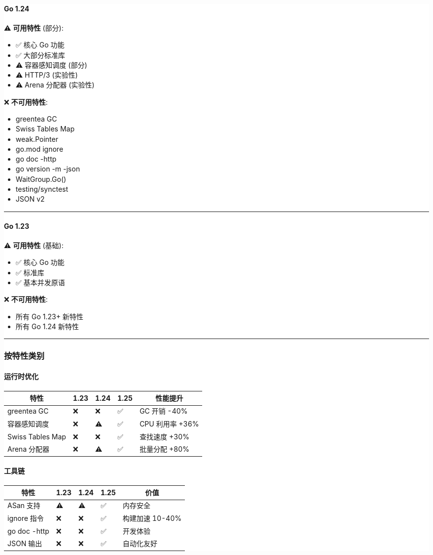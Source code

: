 #### Go 1.24

⚠️ **可用特性** (部分):

- ✅ 核心 Go 功能
- ✅ 大部分标准库
- ⚠️ 容器感知调度 (部分)
- ⚠️ HTTP/3 (实验性)
- ⚠️ Arena 分配器 (实验性)

❌ **不可用特性**:

- greentea GC
- Swiss Tables Map
- weak.Pointer
- go.mod ignore
- go doc -http
- go version -m -json
- WaitGroup.Go()
- testing/synctest
- JSON v2

---

#### Go 1.23

⚠️ **可用特性** (基础):

- ✅ 核心 Go 功能
- ✅ 标准库
- ✅ 基本并发原语

❌ **不可用特性**:

- 所有 Go 1.23+ 新特性
- 所有 Go 1.24 新特性

---

### 按特性类别

#### 运行时优化

| 特性 | 1.23 | 1.24 | 1.25 | 性能提升 |
|------|------|------|------|----------|
| greentea GC | ❌ | ❌ | ✅ | GC 开销 -40% |
| 容器感知调度 | ❌ | ⚠️ | ✅ | CPU 利用率 +36% |
| Swiss Tables Map | ❌ | ❌ | ✅ | 查找速度 +30% |
| Arena 分配器 | ❌ | ⚠️ | ✅ | 批量分配 +80% |

#### 工具链

| 特性 | 1.23 | 1.24 | 1.25 | 价值 |
|------|------|------|------|------|
| ASan 支持 | ⚠️ | ⚠️ | ✅ | 内存安全 |
| ignore 指令 | ❌ | ❌ | ✅ | 构建加速 10-40% |
| go doc -http | ❌ | ❌ | ✅ | 开发体验 |
| JSON 输出 | ❌ | ❌ | ✅ | 自动化友好 |
